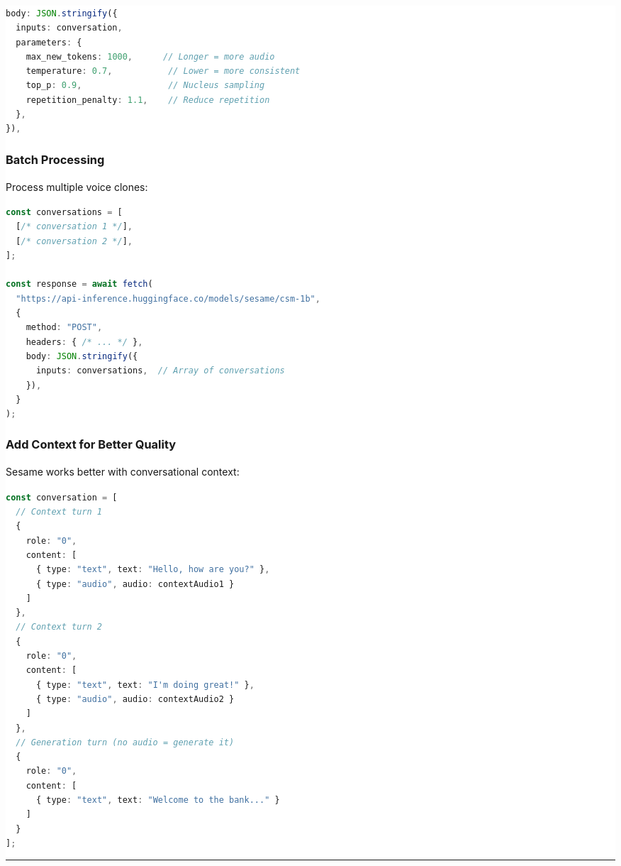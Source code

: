 ```typescript
body: JSON.stringify({
  inputs: conversation,
  parameters: {
    max_new_tokens: 1000,      // Longer = more audio
    temperature: 0.7,           // Lower = more consistent
    top_p: 0.9,                 // Nucleus sampling
    repetition_penalty: 1.1,    // Reduce repetition
  },
}),
```

### **Batch Processing**

Process multiple voice clones:

```typescript
const conversations = [
  [/* conversation 1 */],
  [/* conversation 2 */],
];

const response = await fetch(
  "https://api-inference.huggingface.co/models/sesame/csm-1b",
  {
    method: "POST",
    headers: { /* ... */ },
    body: JSON.stringify({
      inputs: conversations,  // Array of conversations
    }),
  }
);
```

### **Add Context for Better Quality**

Sesame works better with conversational context:

```typescript
const conversation = [
  // Context turn 1
  {
    role: "0",
    content: [
      { type: "text", text: "Hello, how are you?" },
      { type: "audio", audio: contextAudio1 }
    ]
  },
  // Context turn 2
  {
    role: "0",
    content: [
      { type: "text", text: "I'm doing great!" },
      { type: "audio", audio: contextAudio2 }
    ]
  },
  // Generation turn (no audio = generate it)
  {
    role: "0",
    content: [
      { type: "text", text: "Welcome to the bank..." }
    ]
  }
];
```

---